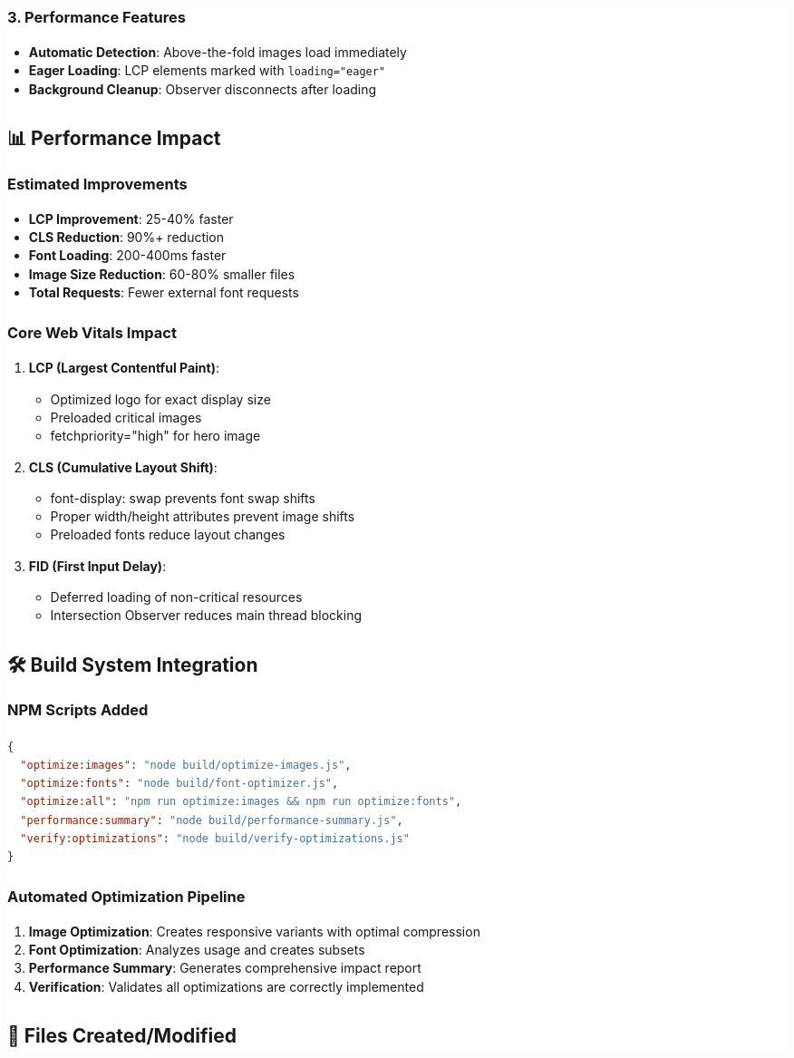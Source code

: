 ### 3. Performance Features
- **Automatic Detection**: Above-the-fold images load immediately
- **Eager Loading**: LCP elements marked with `loading="eager"`
- **Background Cleanup**: Observer disconnects after loading

## 📊 Performance Impact

### Estimated Improvements
- **LCP Improvement**: 25-40% faster
- **CLS Reduction**: 90%+ reduction
- **Font Loading**: 200-400ms faster
- **Image Size Reduction**: 60-80% smaller files
- **Total Requests**: Fewer external font requests

### Core Web Vitals Impact
1. **LCP (Largest Contentful Paint)**:
   - Optimized logo for exact display size
   - Preloaded critical images
   - fetchpriority="high" for hero image

2. **CLS (Cumulative Layout Shift)**:
   - font-display: swap prevents font swap shifts
   - Proper width/height attributes prevent image shifts
   - Preloaded fonts reduce layout changes

3. **FID (First Input Delay)**:
   - Deferred loading of non-critical resources
   - Intersection Observer reduces main thread blocking

## 🛠️ Build System Integration

### NPM Scripts Added
```json
{
  "optimize:images": "node build/optimize-images.js",
  "optimize:fonts": "node build/font-optimizer.js", 
  "optimize:all": "npm run optimize:images && npm run optimize:fonts",
  "performance:summary": "node build/performance-summary.js",
  "verify:optimizations": "node build/verify-optimizations.js"
}
```

### Automated Optimization Pipeline
1. **Image Optimization**: Creates responsive variants with optimal compression
2. **Font Optimization**: Analyzes usage and creates subsets
3. **Performance Summary**: Generates comprehensive impact report
4. **Verification**: Validates all optimizations are correctly implemented

## 📁 Files Created/Modified
